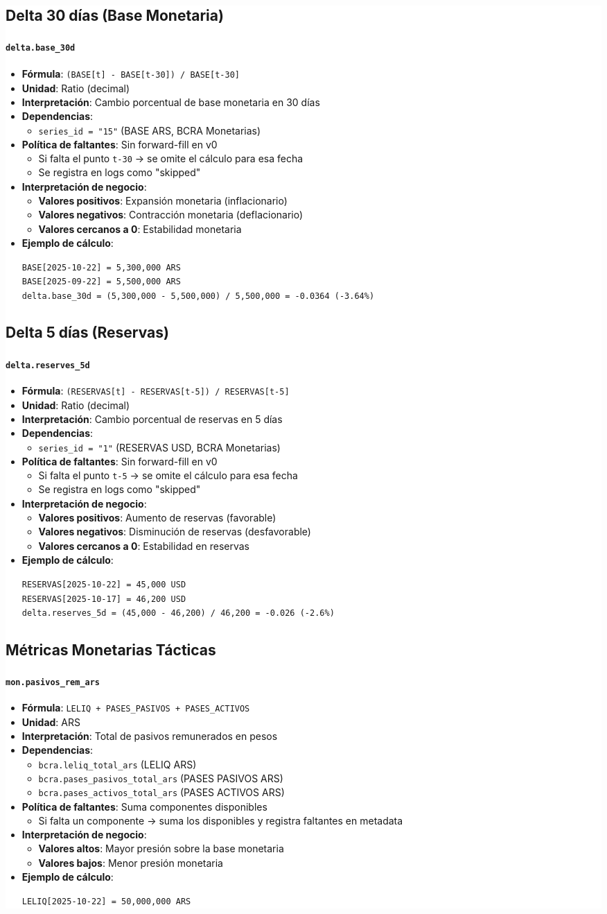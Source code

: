 ## Delta 30 días (Base Monetaria)

#### `delta.base_30d`
- **Fórmula**: `(BASE[t] - BASE[t-30]) / BASE[t-30]`
- **Unidad**: Ratio (decimal)
- **Interpretación**: Cambio porcentual de base monetaria en 30 días
- **Dependencias**: 
  - `series_id = "15"` (BASE ARS, BCRA Monetarias)
- **Política de faltantes**: Sin forward-fill en v0
  - Si falta el punto `t-30` → se omite el cálculo para esa fecha
  - Se registra en logs como "skipped"
- **Interpretación de negocio**:
  - **Valores positivos**: Expansión monetaria (inflacionario)
  - **Valores negativos**: Contracción monetaria (deflacionario)
  - **Valores cercanos a 0**: Estabilidad monetaria
- **Ejemplo de cálculo**:
  ```
  BASE[2025-10-22] = 5,300,000 ARS
  BASE[2025-09-22] = 5,500,000 ARS
  delta.base_30d = (5,300,000 - 5,500,000) / 5,500,000 = -0.0364 (-3.64%)
  ```

## Delta 5 días (Reservas)

#### `delta.reserves_5d`
- **Fórmula**: `(RESERVAS[t] - RESERVAS[t-5]) / RESERVAS[t-5]`
- **Unidad**: Ratio (decimal)
- **Interpretación**: Cambio porcentual de reservas en 5 días
- **Dependencias**: 
  - `series_id = "1"` (RESERVAS USD, BCRA Monetarias)
- **Política de faltantes**: Sin forward-fill en v0
  - Si falta el punto `t-5` → se omite el cálculo para esa fecha
  - Se registra en logs como "skipped"
- **Interpretación de negocio**:
  - **Valores positivos**: Aumento de reservas (favorable)
  - **Valores negativos**: Disminución de reservas (desfavorable)
  - **Valores cercanos a 0**: Estabilidad en reservas
- **Ejemplo de cálculo**:
  ```
  RESERVAS[2025-10-22] = 45,000 USD
  RESERVAS[2025-10-17] = 46,200 USD
  delta.reserves_5d = (45,000 - 46,200) / 46,200 = -0.026 (-2.6%)
  ```

## Métricas Monetarias Tácticas

#### `mon.pasivos_rem_ars`
- **Fórmula**: `LELIQ + PASES_PASIVOS + PASES_ACTIVOS`
- **Unidad**: ARS
- **Interpretación**: Total de pasivos remunerados en pesos
- **Dependencias**: 
  - `bcra.leliq_total_ars` (LELIQ ARS)
  - `bcra.pases_pasivos_total_ars` (PASES PASIVOS ARS)
  - `bcra.pases_activos_total_ars` (PASES ACTIVOS ARS)
- **Política de faltantes**: Suma componentes disponibles
  - Si falta un componente → suma los disponibles y registra faltantes en metadata
- **Interpretación de negocio**:
  - **Valores altos**: Mayor presión sobre la base monetaria
  - **Valores bajos**: Menor presión monetaria
- **Ejemplo de cálculo**:
  ```
  LELIQ[2025-10-22] = 50,000,000 ARS
  ```